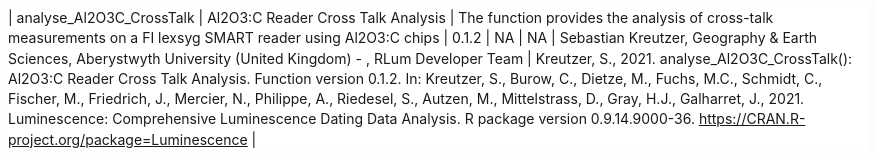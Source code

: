 | analyse_Al2O3C_CrossTalk         | Al2O3:C Reader Cross Talk Analysis                                                                                                                  | The function provides the analysis of cross-talk measurements on a FI lexsyg SMART reader using Al2O3:C chips                                                                                                                                                                                                                                                                                                                                                                                                                                                                                                                                                                                                                                                                                                                                                                                                                                                                                                                                                                                                                                                                                                                                                                                                                                                                                                                                                                                                                                                                                                                                                                                                                                                                                                                                                                                                                                                                                                                                                                                                                                                                                                                                                                                                                                                                                                                                                                                                                                                                                                                                                                                                              | 0.1.2   | NA     | NA     | Sebastian Kreutzer, Geography & Earth Sciences, Aberystwyth University (United Kingdom) -  , RLum Developer Team                                                                                                                                                                                                                     | Kreutzer, S., 2021. analyse_Al2O3C_CrossTalk(): Al2O3:C Reader Cross Talk Analysis. Function version 0.1.2. In: Kreutzer, S., Burow, C., Dietze, M., Fuchs, M.C., Schmidt, C., Fischer, M., Friedrich, J., Mercier, N., Philippe, A., Riedesel, S., Autzen, M., Mittelstrass, D., Gray, H.J., Galharret, J., 2021. Luminescence: Comprehensive Luminescence Dating Data Analysis. R package version 0.9.14.9000-36. https://CRAN.R-project.org/package=Luminescence                                                                                                                          |